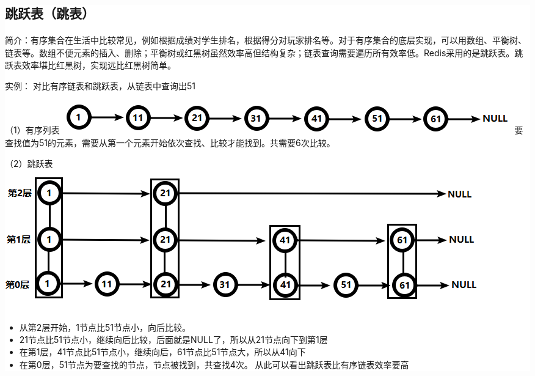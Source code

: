 
## 跳跃表（跳表）
简介：有序集合在生活中比较常见，例如根据成绩对学生排名，根据得分对玩家排名等。对于有序集合的底层实现，可以用数组、平衡树、链表等。数组不便元素的插入、删除；平衡树或红黑树虽然效率高但结构复杂；链表查询需要遍历所有效率低。Redis采用的是跳跃表。跳跃表效率堪比红黑树，实现远比红黑树简单。

实例： 对比有序链表和跳跃表，从链表中查询出51

（1）有序列表
![](attachment/有序列表.png)
要查找值为51的元素，需要从第一个元素开始依次查找、比较才能找到。共需要6次比较。

（2）跳跃表
![](attachment/跳跃表.png)
- 从第2层开始，1节点比51节点小，向后比较。
- 21节点比51节点小，继续向后比较，后面就是NULL了，所以从21节点向下到第1层
- 在第1层，41节点比51节点小，继续向后，61节点比51节点大，所以从41向下
- 在第0层，51节点为要查找的节点，节点被找到，共查找4次。
从此可以看出跳跃表比有序链表效率要高